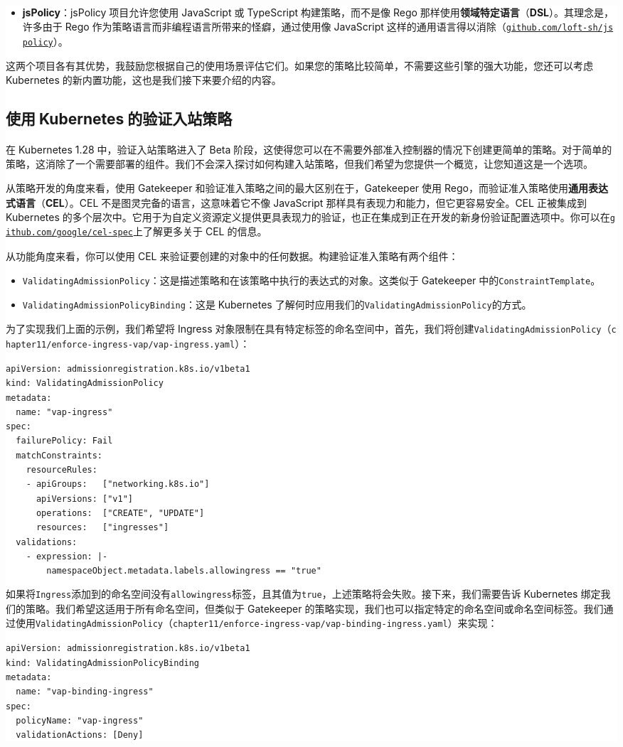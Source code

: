 +   **jsPolicy**：jsPolicy 项目允许您使用 JavaScript 或 TypeScript 构建策略，而不是像 Rego 那样使用**领域特定语言**（**DSL**）。其理念是，许多由于 Rego 作为策略语言而非编程语言所带来的怪癖，通过使用像 JavaScript 这样的通用语言得以消除（[`github.com/loft-sh/jspolicy`](https://github.com/loft-sh/jspolicy)）。

这两个项目各有其优势，我鼓励您根据自己的使用场景评估它们。如果您的策略比较简单，不需要这些引擎的强大功能，您还可以考虑 Kubernetes 的新内置功能，这也是我们接下来要介绍的内容。

## 使用 Kubernetes 的验证入站策略

在 Kubernetes 1.28 中，验证入站策略进入了 Beta 阶段，这使得您可以在不需要外部准入控制器的情况下创建更简单的策略。对于简单的策略，这消除了一个需要部署的组件。我们不会深入探讨如何构建入站策略，但我们希望为您提供一个概览，让您知道这是一个选项。

从策略开发的角度来看，使用 Gatekeeper 和验证准入策略之间的最大区别在于，Gatekeeper 使用 Rego，而验证准入策略使用**通用表达式语言**（**CEL**）。CEL 不是图灵完备的语言，这意味着它不像 JavaScript 那样具有表现力和能力，但它更容易安全。CEL 正被集成到 Kubernetes 的多个层次中。它用于为自定义资源定义提供更具表现力的验证，也正在集成到正在开发的新身份验证配置选项中。你可以在[`github.com/google/cel-spec`](https://github.com/google/cel-spec)上了解更多关于 CEL 的信息。

从功能角度来看，你可以使用 CEL 来验证要创建的对象中的任何数据。构建验证准入策略有两个组件：

+   `ValidatingAdmissionPolicy`：这是描述策略和在该策略中执行的表达式的对象。这类似于 Gatekeeper 中的`ConstraintTemplate`。

+   `ValidatingAdmissionPolicyBinding`：这是 Kubernetes 了解何时应用我们的`ValidatingAdmissionPolicy`的方式。

为了实现我们上面的示例，我们希望将 Ingress 对象限制在具有特定标签的命名空间中，首先，我们将创建`ValidatingAdmissionPolicy`（`chapter11/enforce-ingress-vap/vap-ingress.yaml`）：

```
apiVersion: admissionregistration.k8s.io/v1beta1
kind: ValidatingAdmissionPolicy
metadata:
  name: "vap-ingress"
spec:
  failurePolicy: Fail
  matchConstraints:
    resourceRules:
    - apiGroups:   ["networking.k8s.io"]
      apiVersions: ["v1"]
      operations:  ["CREATE", "UPDATE"]
      resources:   ["ingresses"]
  validations:
    - expression: |-
        namespaceObject.metadata.labels.allowingress == "true" 
```

如果将`Ingress`添加到的命名空间没有`allowingress`标签，且其值为`true`，上述策略将会失败。接下来，我们需要告诉 Kubernetes 绑定我们的策略。我们希望这适用于所有命名空间，但类似于 Gatekeeper 的策略实现，我们也可以指定特定的命名空间或命名空间标签。我们通过使用`ValidatingAdmissionPolicy`（`chapter11/enforce-ingress-vap/vap-binding-ingress.yaml`）来实现：

```
apiVersion: admissionregistration.k8s.io/v1beta1
kind: ValidatingAdmissionPolicyBinding
metadata:
  name: "vap-binding-ingress"
spec:
  policyName: "vap-ingress"
  validationActions: [Deny] 
```
